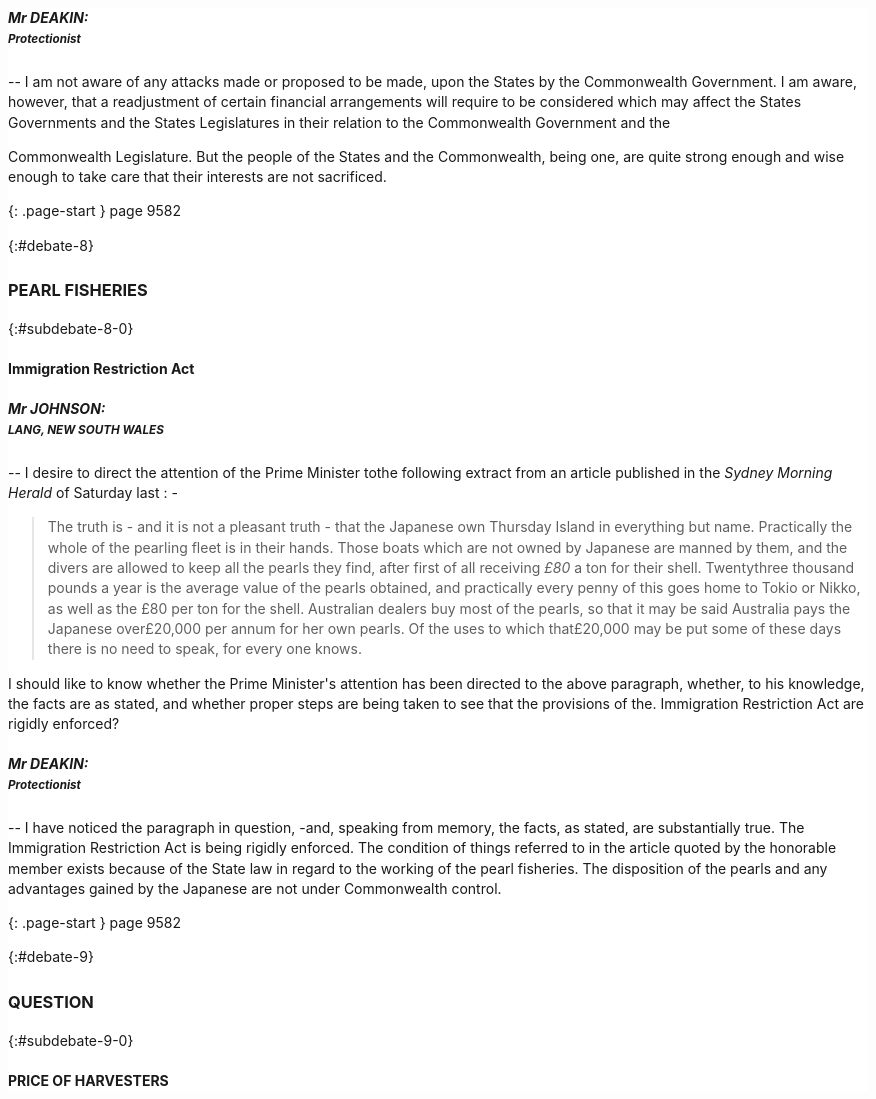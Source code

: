 ##### Mr DEAKIN:<br><small class="text-muted">Protectionist</small>

-- I am not aware of any attacks made or proposed to be made, upon the States by the Commonwealth Government. I am aware, however, that a readjustment of certain financial arrangements will require to be considered which may affect the States Governments and the States Legislatures in their relation to the Commonwealth Government and the 

Commonwealth Legislature. But the people of the States and the Commonwealth, being one, are quite strong enough and wise enough to take care that their interests are not sacrificed. 

{: .page-start }
page 9582

{:#debate-8}
### PEARL FISHERIES

{:#subdebate-8-0}
#### Immigration Restriction Act

##### Mr JOHNSON:<br><small class="text-muted">LANG, NEW SOUTH WALES</small>

-- I desire to direct the attention of the Prime Minister tothe following extract from an article published in the  *Sydney Morning Herald*  of Saturday last : - 

  >The truth is - and it is not a pleasant truth - that the Japanese own Thursday Island in everything but name. Practically the whole of the pearling fleet is in their hands. Those boats which are not owned by Japanese are manned by them, and the divers are allowed to keep all the pearls they find, after first of all receiving  *£80*  a ton for their shell. Twentythree thousand pounds a year is the average value of the pearls obtained, and practically every penny of this goes home to Tokio or Nikko, as well as the £80 per ton for the shell. Australian dealers buy most of the pearls, so that it may be said Australia pays the Japanese over£20,000 per annum for her own pearls. Of the uses to which that£20,000 may be put some of these days there is no need to speak, for every one knows. 

I should like to know whether the Prime Minister's attention has been directed to the above paragraph, whether, to his knowledge, the facts are as stated, and whether proper steps are being taken to see that the provisions of the. Immigration Restriction Act are rigidly enforced? 

##### Mr DEAKIN:<br><small class="text-muted">Protectionist</small>

-- I have noticed the paragraph in question, -and, speaking from memory, the facts, as stated, are substantially true. The Immigration Restriction Act is being rigidly enforced. The condition of things referred to in the article quoted by the honorable member exists because of the State law in regard to the working of the pearl fisheries. The disposition of the pearls and any advantages gained by the Japanese are not under Commonwealth control. 

{: .page-start }
page 9582

{:#debate-9}
### QUESTION

{:#subdebate-9-0}
#### PRICE OF HARVESTERS
